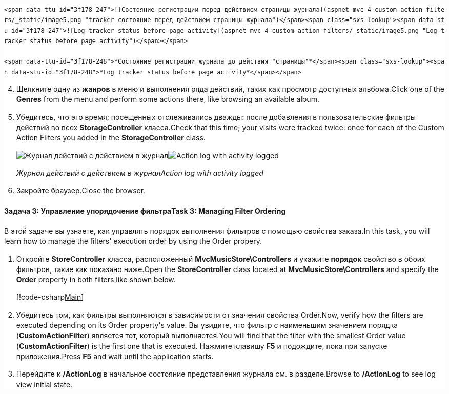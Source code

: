     <span data-ttu-id="3f178-247">![Состояние регистрации перед действием страницы журнала](aspnet-mvc-4-custom-action-filters/_static/image5.png "tracker состояние перед действием страницы журнала")</span><span class="sxs-lookup"><span data-stu-id="3f178-247">![Log tracker status before page activity](aspnet-mvc-4-custom-action-filters/_static/image5.png "Log tracker status before page activity")</span></span>

    <span data-ttu-id="3f178-248">*Состояние регистрации журнала до действия "страницы"*</span><span class="sxs-lookup"><span data-stu-id="3f178-248">*Log tracker status before page activity*</span></span>
4. <span data-ttu-id="3f178-249">Щелкните одну из **жанров** в меню и выполнения ряда действий, таких как просмотр доступных альбома.</span><span class="sxs-lookup"><span data-stu-id="3f178-249">Click one of the **Genres** from the menu and perform some actions there, like browsing an available album.</span></span>
5. <span data-ttu-id="3f178-250">Убедитесь, что это время; посещенных отслеживались дважды: после добавления в пользовательские фильтры действий во всех **StorageController** класса.</span><span class="sxs-lookup"><span data-stu-id="3f178-250">Check that this time; your visits were tracked twice: once for each of the Custom Action Filters you added in the **StorageController** class.</span></span>

    <span data-ttu-id="3f178-251">![Журнал действий с действием в журнал](aspnet-mvc-4-custom-action-filters/_static/image6.png "журнал действий с действием в журнал")</span><span class="sxs-lookup"><span data-stu-id="3f178-251">![Action log with activity logged](aspnet-mvc-4-custom-action-filters/_static/image6.png "Action log with activity logged")</span></span>

    <span data-ttu-id="3f178-252">*Журнал действий с действием в журнал*</span><span class="sxs-lookup"><span data-stu-id="3f178-252">*Action log with activity logged*</span></span>
6. <span data-ttu-id="3f178-253">Закройте браузер.</span><span class="sxs-lookup"><span data-stu-id="3f178-253">Close the browser.</span></span>

<a id="Ex2Task3"></a>

<a id="Task_3_Managing_Filter_Ordering"></a>
#### <a name="task-3-managing-filter-ordering"></a><span data-ttu-id="3f178-254">Задача 3: Управление упорядочение фильтра</span><span class="sxs-lookup"><span data-stu-id="3f178-254">Task 3: Managing Filter Ordering</span></span>

<span data-ttu-id="3f178-255">В этой задаче вы узнаете, как управлять порядок выполнения фильтров с помощью свойства заказа.</span><span class="sxs-lookup"><span data-stu-id="3f178-255">In this task, you will learn how to manage the filters' execution order by using the Order propery.</span></span>

1. <span data-ttu-id="3f178-256">Откройте **StoreController** класса, расположенный **MvcMusicStore\Controllers** и укажите **порядок** свойство в обоих фильтров, такие как показано ниже.</span><span class="sxs-lookup"><span data-stu-id="3f178-256">Open the **StoreController** class located at **MvcMusicStore\Controllers** and specify the **Order** property in both filters like shown below.</span></span>

    [!code-csharp[Main](aspnet-mvc-4-custom-action-filters/samples/sample11.cs)]
2. <span data-ttu-id="3f178-257">Убедитесь том, как фильтры выполняются в зависимости от значения свойства Order.</span><span class="sxs-lookup"><span data-stu-id="3f178-257">Now, verify how the filters are executed depending on its Order property's value.</span></span> <span data-ttu-id="3f178-258">Вы увидите, что фильтр с наименьшим значением порядка (**CustomActionFilter**) является тот, который выполняется.</span><span class="sxs-lookup"><span data-stu-id="3f178-258">You will find that the filter with the smallest Order value (**CustomActionFilter**) is the first one that is executed.</span></span> <span data-ttu-id="3f178-259">Нажмите клавишу **F5** и подождите, пока при запуске приложения.</span><span class="sxs-lookup"><span data-stu-id="3f178-259">Press **F5** and wait until the application starts.</span></span>
3. <span data-ttu-id="3f178-260">Перейдите к **/ActionLog** в начальное состояние представления журнала см. в разделе.</span><span class="sxs-lookup"><span data-stu-id="3f178-260">Browse to **/ActionLog** to see log view initial state.</span></span>
